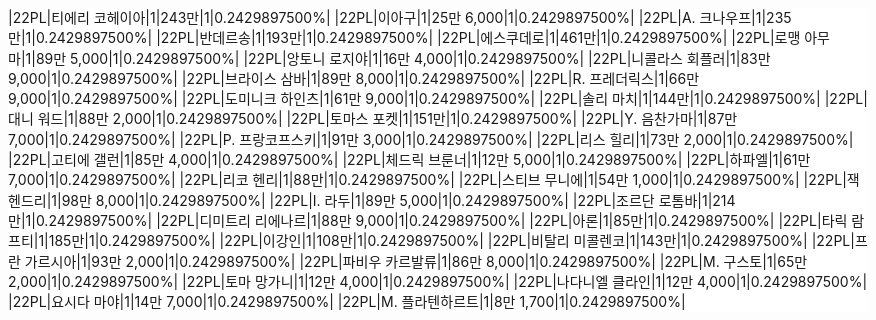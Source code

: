 |22PL|티에리 코헤이아|1|243만|1|0.2429897500%|
|22PL|이아구|1|25만 6,000|1|0.2429897500%|
|22PL|A. 크나우프|1|235만|1|0.2429897500%|
|22PL|반데르송|1|193만|1|0.2429897500%|
|22PL|에스쿠데로|1|461만|1|0.2429897500%|
|22PL|로맹 아무마|1|89만 5,000|1|0.2429897500%|
|22PL|앙토니 로지야|1|16만 4,000|1|0.2429897500%|
|22PL|니콜라스 회플러|1|83만 9,000|1|0.2429897500%|
|22PL|브라이스 삼바|1|89만 8,000|1|0.2429897500%|
|22PL|R. 프레더릭스|1|66만 9,000|1|0.2429897500%|
|22PL|도미니크 하인츠|1|61만 9,000|1|0.2429897500%|
|22PL|솔리 마치|1|144만|1|0.2429897500%|
|22PL|대니 워드|1|88만 2,000|1|0.2429897500%|
|22PL|토마스 포켓|1|151만|1|0.2429897500%|
|22PL|Y. 음찬가마|1|87만 7,000|1|0.2429897500%|
|22PL|P. 프랑코프스키|1|91만 3,000|1|0.2429897500%|
|22PL|리스 힐리|1|73만 2,000|1|0.2429897500%|
|22PL|고티에 갤런|1|85만 4,000|1|0.2429897500%|
|22PL|체드릭 브룬너|1|12만 5,000|1|0.2429897500%|
|22PL|하파엘|1|61만 7,000|1|0.2429897500%|
|22PL|리코 헨리|1|88만|1|0.2429897500%|
|22PL|스티브 무니에|1|54만 1,000|1|0.2429897500%|
|22PL|잭 헨드리|1|98만 8,000|1|0.2429897500%|
|22PL|I. 라두|1|89만 5,000|1|0.2429897500%|
|22PL|조르단 로톰바|1|214만|1|0.2429897500%|
|22PL|디미트리 리에나르|1|88만 9,000|1|0.2429897500%|
|22PL|아론|1|85만|1|0.2429897500%|
|22PL|타릭 람프티|1|185만|1|0.2429897500%|
|22PL|이강인|1|108만|1|0.2429897500%|
|22PL|비탈리 미콜렌코|1|143만|1|0.2429897500%|
|22PL|프란 가르시아|1|93만 2,000|1|0.2429897500%|
|22PL|파비우 카르발류|1|86만 8,000|1|0.2429897500%|
|22PL|M. 구스토|1|65만 2,000|1|0.2429897500%|
|22PL|토마 망가니|1|12만 4,000|1|0.2429897500%|
|22PL|나다니엘 클라인|1|12만 4,000|1|0.2429897500%|
|22PL|요시다 마야|1|14만 7,000|1|0.2429897500%|
|22PL|M. 플라텐하르트|1|8만 1,700|1|0.2429897500%|